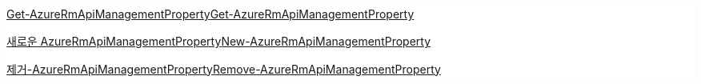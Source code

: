 [<span data-ttu-id="c2e64-145">Get-AzureRmApiManagementProperty</span><span class="sxs-lookup"><span data-stu-id="c2e64-145">Get-AzureRmApiManagementProperty</span></span>](./Get-AzureRmApiManagementProperty.md)

[<span data-ttu-id="c2e64-146">새로운 AzureRmApiManagementProperty</span><span class="sxs-lookup"><span data-stu-id="c2e64-146">New-AzureRmApiManagementProperty</span></span>](./New-AzureRmApiManagementProperty.md)

[<span data-ttu-id="c2e64-147">제거-AzureRmApiManagementProperty</span><span class="sxs-lookup"><span data-stu-id="c2e64-147">Remove-AzureRmApiManagementProperty</span></span>](./Remove-AzureRmApiManagementProperty.md)



